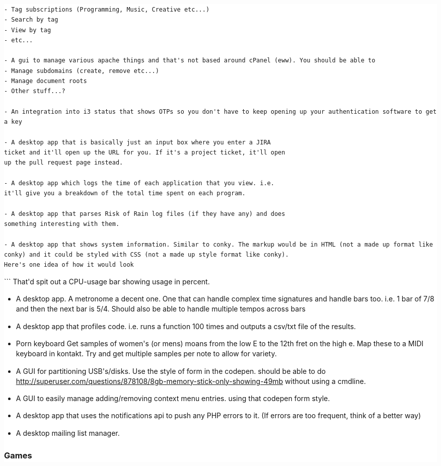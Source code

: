   ```
  - Tag subscriptions (Programming, Music, Creative etc...)
  - Search by tag
  - View by tag
  - etc...

- A gui to manage various apache things and that's not based around cPanel (eww). You should be able to
  - Manage subdomains (create, remove etc...)
  - Manage document roots
  - Other stuff...?

- An integration into i3 status that shows OTPs so you don't have to keep opening up your authentication software to get a key

- A desktop app that is basically just an input box where you enter a JIRA
  ticket and it'll open up the URL for you. If it's a project ticket, it'll open
  up the pull request page instead.

- A desktop app which logs the time of each application that you view. i.e.
  it'll give you a breakdown of the total time spent on each program.

- A desktop app that parses Risk of Rain log files (if they have any) and does
  something interesting with them.

- A desktop app that shows system information. Similar to conky. The markup would be in HTML (not a made up format like conky) and it could be styled with CSS (not a made up style format like conky).
  Here's one idea of how it would look
  ```
  <main>
    <div class="cpu-usage">
      <div data-format="percent" class="bar"></div>
    </div>
  </main>
  ```
  That'd spit out a CPU-usage bar showing usage in percent.


- A desktop app. A metronome a decent one. One that can handle complex time
  signatures and handle bars too. i.e. 1 bar of 7/8 and then the next bar is
  5/4. Should also be able to handle multiple tempos across bars

- A desktop app that profiles code. i.e. runs a function 100 times and outputs a
  csv/txt file of the results.

- Porn keyboard Get samples of women's (or mens) moans from the low E to the 12th fret on
  the high e. Map these to a MIDI keyboard in kontakt.  Try and get multiple
  samples per note to allow for variety.

- A GUI for partitioning USB's/disks.  Use the style of form in the codepen.
  should be able to do
  http://superuser.com/questions/878108/8gb-memory-stick-only-showing-49mb
  without using a cmdline.

- A GUI to easily manage adding/removing context menu entries.  using that
  codepen form style.

- A desktop app that uses the notifications api to push any PHP errors to it.
  (If errors are too frequent, think of a better way)

- A desktop mailing list manager.

<a name="games"></a>
### Games
  ```
